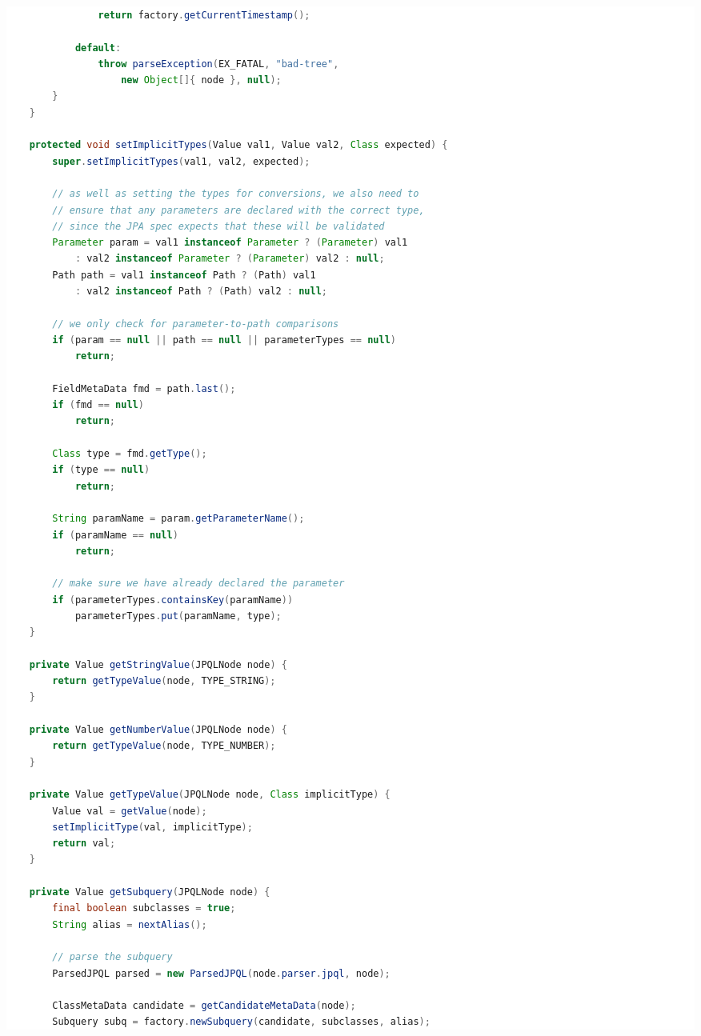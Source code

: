 ```java
                return factory.getCurrentTimestamp();

            default:
                throw parseException(EX_FATAL, "bad-tree",
                    new Object[]{ node }, null);
        }
    }

    protected void setImplicitTypes(Value val1, Value val2, Class expected) {
        super.setImplicitTypes(val1, val2, expected);

        // as well as setting the types for conversions, we also need to
        // ensure that any parameters are declared with the correct type,
        // since the JPA spec expects that these will be validated
        Parameter param = val1 instanceof Parameter ? (Parameter) val1
            : val2 instanceof Parameter ? (Parameter) val2 : null;
        Path path = val1 instanceof Path ? (Path) val1
            : val2 instanceof Path ? (Path) val2 : null;

        // we only check for parameter-to-path comparisons
        if (param == null || path == null || parameterTypes == null)
            return;

        FieldMetaData fmd = path.last();
        if (fmd == null)
            return;

        Class type = fmd.getType();
        if (type == null)
            return;

        String paramName = param.getParameterName();
        if (paramName == null)
            return;

        // make sure we have already declared the parameter
        if (parameterTypes.containsKey(paramName))
            parameterTypes.put(paramName, type);
    }

    private Value getStringValue(JPQLNode node) {
        return getTypeValue(node, TYPE_STRING);
    }

    private Value getNumberValue(JPQLNode node) {
        return getTypeValue(node, TYPE_NUMBER);
    }

    private Value getTypeValue(JPQLNode node, Class implicitType) {
        Value val = getValue(node);
        setImplicitType(val, implicitType);
        return val;
    }

    private Value getSubquery(JPQLNode node) {
        final boolean subclasses = true;
        String alias = nextAlias();

        // parse the subquery
        ParsedJPQL parsed = new ParsedJPQL(node.parser.jpql, node);

        ClassMetaData candidate = getCandidateMetaData(node);
        Subquery subq = factory.newSubquery(candidate, subclasses, alias);
```